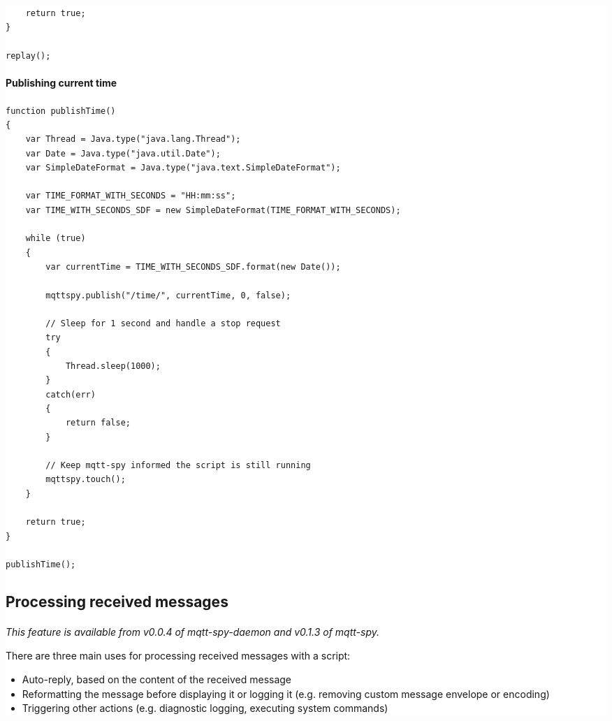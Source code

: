```
	return true;
}

replay();

```

#### Publishing current time ####

```
function publishTime()
{
	var Thread = Java.type("java.lang.Thread");
	var Date = Java.type("java.util.Date");
	var SimpleDateFormat = Java.type("java.text.SimpleDateFormat");
	
	var TIME_FORMAT_WITH_SECONDS = "HH:mm:ss";
	var TIME_WITH_SECONDS_SDF = new SimpleDateFormat(TIME_FORMAT_WITH_SECONDS);

	while (true)
	{
		var currentTime = TIME_WITH_SECONDS_SDF.format(new Date());
		
		mqttspy.publish("/time/", currentTime, 0, false);

		// Sleep for 1 second and handle a stop request 
		try 
		{
			Thread.sleep(1000);				
		}
		catch(err) 
		{
			return false;				
		}
		
		// Keep mqtt-spy informed the script is still running
		mqttspy.touch();
	}

	return true;
}

publishTime();
```

## Processing received messages ##

_This feature is available from v0.0.4 of mqtt-spy-daemon and v0.1.3 of mqtt-spy._

There are three main uses for processing received messages with a script:

  * Auto-reply, based on the content of the received message
  * Reformatting the message before displaying it or logging it (e.g. removing custom message envelope or encoding)
  * Triggering other actions (e.g. diagnostic logging, executing system commands)
